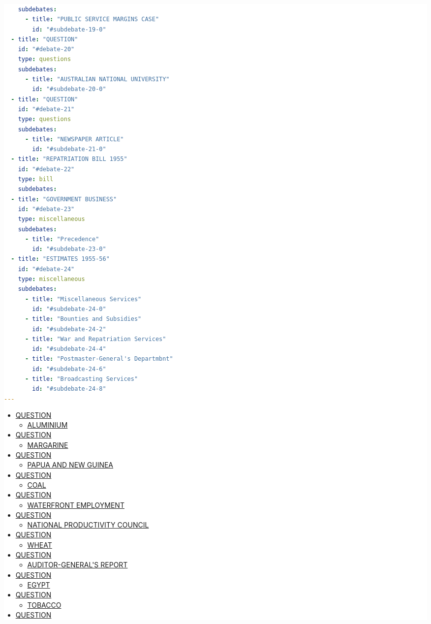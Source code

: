 ```yaml
    subdebates:
      - title: "PUBLIC SERVICE MARGINS CASE"
        id: "#subdebate-19-0"
  - title: "QUESTION"
    id: "#debate-20"
    type: questions
    subdebates:
      - title: "AUSTRALIAN NATIONAL UNIVERSITY"
        id: "#subdebate-20-0"
  - title: "QUESTION"
    id: "#debate-21"
    type: questions
    subdebates:
      - title: "NEWSPAPER ARTICLE"
        id: "#subdebate-21-0"
  - title: "REPATRIATION BILL 1955"
    id: "#debate-22"
    type: bill
    subdebates:
  - title: "GOVERNMENT BUSINESS"
    id: "#debate-23"
    type: miscellaneous
    subdebates:
      - title: "Precedence"
        id: "#subdebate-23-0"
  - title: "ESTIMATES 1955-56"
    id: "#debate-24"
    type: miscellaneous
    subdebates:
      - title: "Miscellaneous Services"
        id: "#subdebate-24-0"
      - title: "Bounties and Subsidies"
        id: "#subdebate-24-2"
      - title: "War and Repatriation Services"
        id: "#subdebate-24-4"
      - title: "Postmaster-General's Departmbnt"
        id: "#subdebate-24-6"
      - title: "Broadcasting Services"
        id: "#subdebate-24-8"
---
```


* [QUESTION](#debate-0)
    * [ALUMINIUM](#subdebate-0-0)
* [QUESTION](#debate-1)
    * [MARGARINE](#subdebate-1-0)
* [QUESTION](#debate-2)
    * [PAPUA AND NEW GUINEA](#subdebate-2-0)
* [QUESTION](#debate-3)
    * [COAL](#subdebate-3-0)
* [QUESTION](#debate-4)
    * [WATERFRONT EMPLOYMENT](#subdebate-4-0)
* [QUESTION](#debate-5)
    * [NATIONAL PRODUCTIVITY COUNCIL](#subdebate-5-0)
* [QUESTION](#debate-6)
    * [WHEAT](#subdebate-6-0)
* [QUESTION](#debate-7)
    * [AUDITOR-GENERAL'S REPORT](#subdebate-7-0)
* [QUESTION](#debate-8)
    * [EGYPT](#subdebate-8-0)
* [QUESTION](#debate-9)
    * [TOBACCO](#subdebate-9-0)
* [QUESTION](#debate-10)